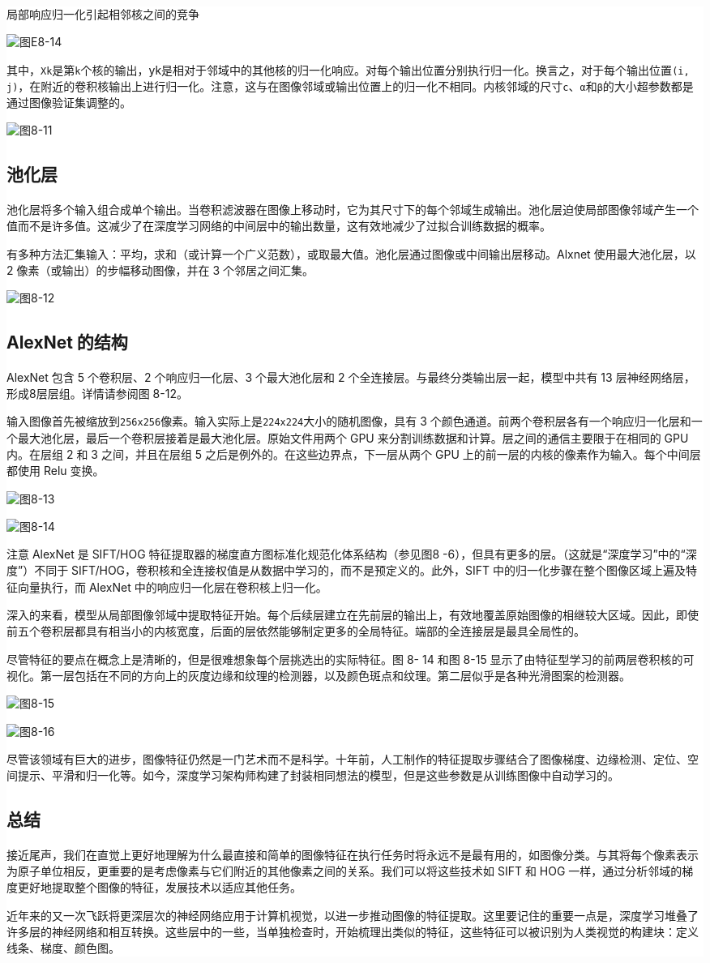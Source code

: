 局部响应归一化引起相邻核之间的竞争

![图E8-14](../images/chapter8/E8-14.png)

其中，`Xk`是第`k`个核的输出，yk是相对于邻域中的其他核的归一化响应。对每个输出位置分别执行归一化。换言之，对于每个输出位置`(i, j)`，在附近的卷积核输出上进行归一化。注意，这与在图像邻域或输出位置上的归一化不相同。内核邻域的尺寸`c`、`α`和`β`的大小超参数都是通过图像验证集调整的。

![图8-11](../images/chapter8/8-11.png)

## 池化层

池化层将多个输入组合成单个输出。当卷积滤波器在图像上移动时，它为其尺寸下的每个邻域生成输出。池化层迫使局部图像邻域产生一个值而不是许多值。这减少了在深度学习网络的中间层中的输出数量，这有效地减少了过拟合训练数据的概率。

有多种方法汇集输入：平均，求和（或计算一个广义范数），或取最大值。池化层通过图像或中间输出层移动。Alxnet 使用最大池化层，以 2 像素（或输出）的步幅移动图像，并在 3 个邻居之间汇集。

![图8-12](../images/chapter8/8-12.png)

## AlexNet 的结构

AlexNet 包含 5 个卷积层、2 个响应归一化层、3 个最大池化层和 2 个全连接层。与最终分类输出层一起，模型中共有 13 层神经网络层，形成8层层组。详情请参阅图 8-12。

输入图像首先被缩放到`256x256`像素。输入实际上是`224x224`大小的随机图像，具有 3 个颜色通道。前两个卷积层各有一个响应归一化层和一个最大池化层，最后一个卷积层接着是最大池化层。原始文件用两个 GPU 来分割训练数据和计算。层之间的通信主要限于在相同的 GPU 内。在层组 2 和 3 之间，并且在层组 5 之后是例外的。在这些边界点，下一层从两个 GPU 上的前一层的内核的像素作为输入。每个中间层都使用 Relu 变换。

![图8-13](../images/chapter8/8-13.png)

![图8-14](../images/chapter8/8-14.png)

注意 AlexNet 是 SIFT/HOG 特征提取器的梯度直方图标准化规范化体系结构（参见图8 -6），但具有更多的层。（这就是“深度学习”中的“深度”）不同于 SIFT/HOG，卷积核和全连接权值是从数据中学习的，而不是预定义的。此外，SIFT 中的归一化步骤在整个图像区域上遍及特征向量执行，而 AlexNet 中的响应归一化层在卷积核上归一化。

深入的来看，模型从局部图像邻域中提取特征开始。每个后续层建立在先前层的输出上，有效地覆盖原始图像的相继较大区域。因此，即使前五个卷积层都具有相当小的内核宽度，后面的层依然能够制定更多的全局特征。端部的全连接层是最具全局性的。

尽管特征的要点在概念上是清晰的，但是很难想象每个层挑选出的实际特征。图 8- 14 和图 8-15 显示了由特征型学习的前两层卷积核的可视化。第一层包括在不同的方向上的灰度边缘和纹理的检测器，以及颜色斑点和纹理。第二层似乎是各种光滑图案的检测器。

![图8-15](../images/chapter8/8-15.png)

![图8-16](../images/chapter8/8-16.png)

尽管该领域有巨大的进步，图像特征仍然是一门艺术而不是科学。十年前，人工制作的特征提取步骤结合了图像梯度、边缘检测、定位、空间提示、平滑和归一化等。如今，深度学习架构师构建了封装相同想法的模型，但是这些参数是从训练图像中自动学习的。

## 总结

接近尾声，我们在直觉上更好地理解为什么最直接和简单的图像特征在执行任务时将永远不是最有用的，如图像分类。与其将每个像素表示为原子单位相反，更重要的是考虑像素与它们附近的其他像素之间的关系。我们可以将这些技术如 SIFT 和 HOG 一样，通过分析邻域的梯度更好地提取整个图像的特征，发展技术以适应其他任务。

近年来的又一次飞跃将更深层次的神经网络应用于计算机视觉，以进一步推动图像的特征提取。这里要记住的重要一点是，深度学习堆叠了许多层的神经网络和相互转换。这些层中的一些，当单独检查时，开始梳理出类似的特征，这些特征可以被识别为人类视觉的构建块：定义线条、梯度、颜色图。
